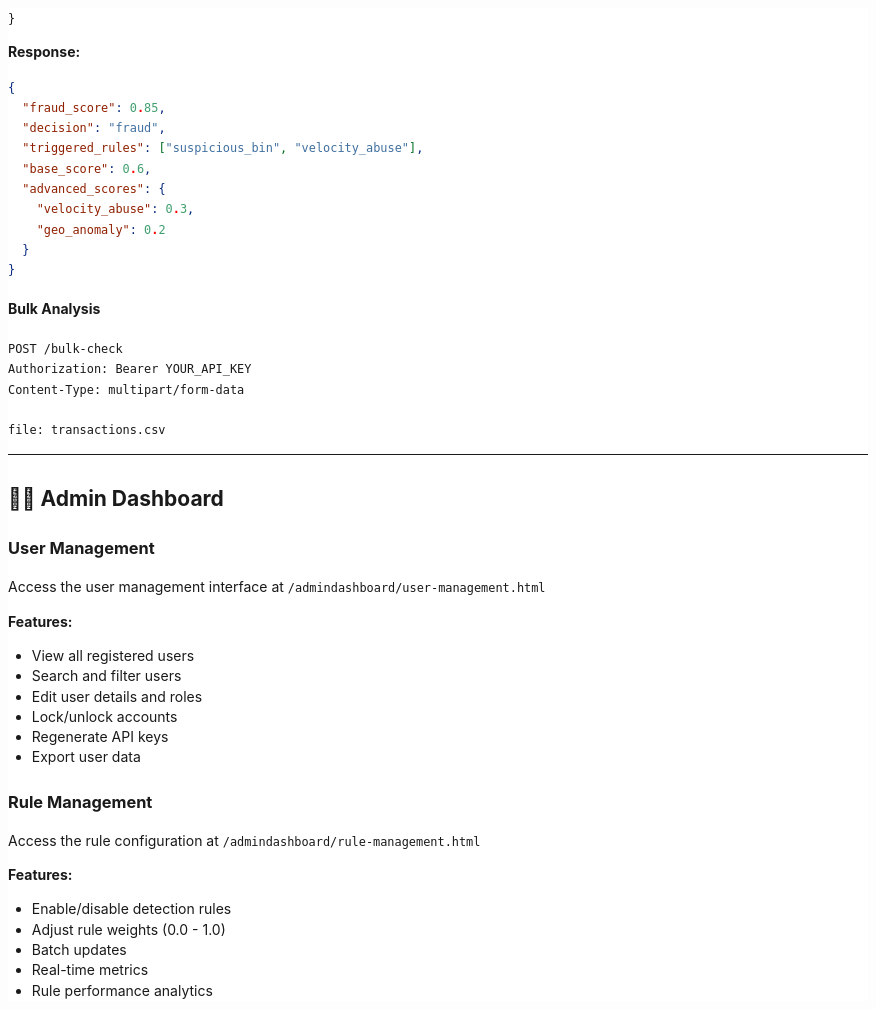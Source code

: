 ```http
}
```

**Response:**
```json
{
  "fraud_score": 0.85,
  "decision": "fraud",
  "triggered_rules": ["suspicious_bin", "velocity_abuse"],
  "base_score": 0.6,
  "advanced_scores": {
    "velocity_abuse": 0.3,
    "geo_anomaly": 0.2
  }
}
```

#### Bulk Analysis
```http
POST /bulk-check
Authorization: Bearer YOUR_API_KEY
Content-Type: multipart/form-data

file: transactions.csv
```

---

## 👨‍💼 Admin Dashboard

### User Management

Access the user management interface at `/admindashboard/user-management.html`

**Features:**
- View all registered users
- Search and filter users
- Edit user details and roles
- Lock/unlock accounts
- Regenerate API keys
- Export user data

### Rule Management

Access the rule configuration at `/admindashboard/rule-management.html`

**Features:**
- Enable/disable detection rules
- Adjust rule weights (0.0 - 1.0)
- Batch updates
- Real-time metrics
- Rule performance analytics
